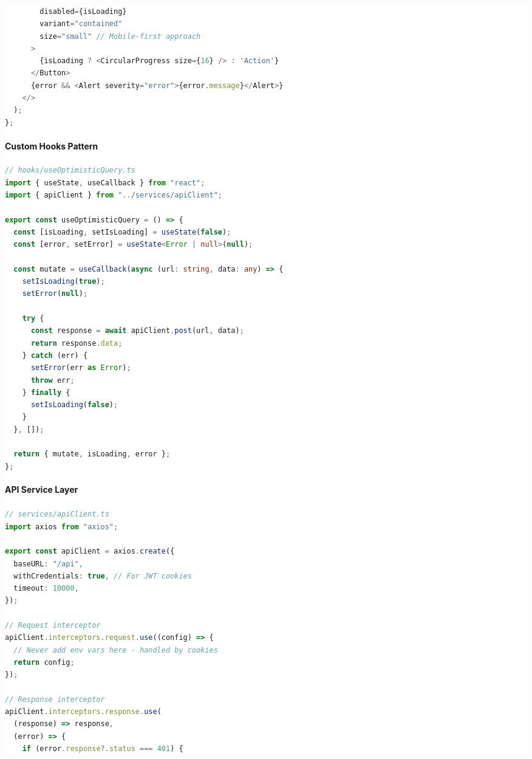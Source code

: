 ```typescript
        disabled={isLoading}
        variant="contained"
        size="small" // Mobile-first approach
      >
        {isLoading ? <CircularProgress size={16} /> : 'Action'}
      </Button>
      {error && <Alert severity="error">{error.message}</Alert>}
    </>
  );
};
```

#### Custom Hooks Pattern

```typescript
// hooks/useOptimisticQuery.ts
import { useState, useCallback } from "react";
import { apiClient } from "../services/apiClient";

export const useOptimisticQuery = () => {
  const [isLoading, setIsLoading] = useState(false);
  const [error, setError] = useState<Error | null>(null);

  const mutate = useCallback(async (url: string, data: any) => {
    setIsLoading(true);
    setError(null);

    try {
      const response = await apiClient.post(url, data);
      return response.data;
    } catch (err) {
      setError(err as Error);
      throw err;
    } finally {
      setIsLoading(false);
    }
  }, []);

  return { mutate, isLoading, error };
};
```

#### API Service Layer

```typescript
// services/apiClient.ts
import axios from "axios";

export const apiClient = axios.create({
  baseURL: "/api",
  withCredentials: true, // For JWT cookies
  timeout: 10000,
});

// Request interceptor
apiClient.interceptors.request.use((config) => {
  // Never add env vars here - handled by cookies
  return config;
});

// Response interceptor
apiClient.interceptors.response.use(
  (response) => response,
  (error) => {
    if (error.response?.status === 401) {
```